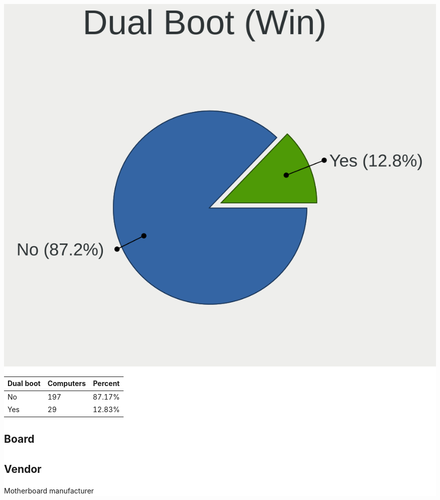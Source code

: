 ![Dual Boot (Win)](./All/images/pie_chart/os_dual_boot_win.svg)


| Dual boot | Computers | Percent |
|-----------|-----------|---------|
| No        | 197       | 87.17%  |
| Yes       | 29        | 12.83%  |

Board
-----

Vendor
------

Motherboard manufacturer
